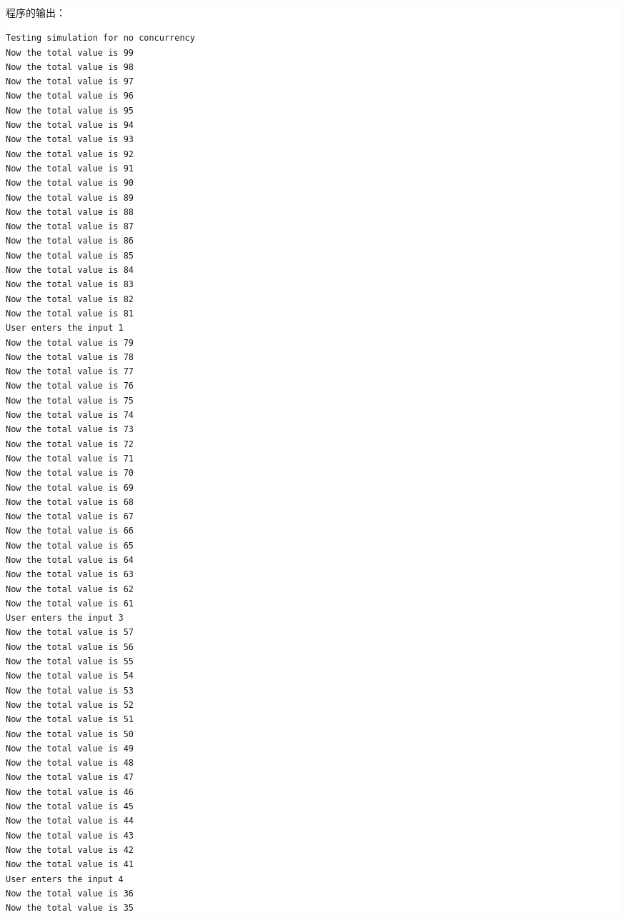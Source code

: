 程序的输出：

```
Testing simulation for no concurrency
Now the total value is 99
Now the total value is 98
Now the total value is 97
Now the total value is 96
Now the total value is 95
Now the total value is 94
Now the total value is 93
Now the total value is 92
Now the total value is 91
Now the total value is 90
Now the total value is 89
Now the total value is 88
Now the total value is 87
Now the total value is 86
Now the total value is 85
Now the total value is 84
Now the total value is 83
Now the total value is 82
Now the total value is 81
User enters the input 1
Now the total value is 79
Now the total value is 78
Now the total value is 77
Now the total value is 76
Now the total value is 75
Now the total value is 74
Now the total value is 73
Now the total value is 72
Now the total value is 71
Now the total value is 70
Now the total value is 69
Now the total value is 68
Now the total value is 67
Now the total value is 66
Now the total value is 65
Now the total value is 64
Now the total value is 63
Now the total value is 62
Now the total value is 61
User enters the input 3
Now the total value is 57
Now the total value is 56
Now the total value is 55
Now the total value is 54
Now the total value is 53
Now the total value is 52
Now the total value is 51
Now the total value is 50
Now the total value is 49
Now the total value is 48
Now the total value is 47
Now the total value is 46
Now the total value is 45
Now the total value is 44
Now the total value is 43
Now the total value is 42
Now the total value is 41
User enters the input 4
Now the total value is 36
Now the total value is 35
```